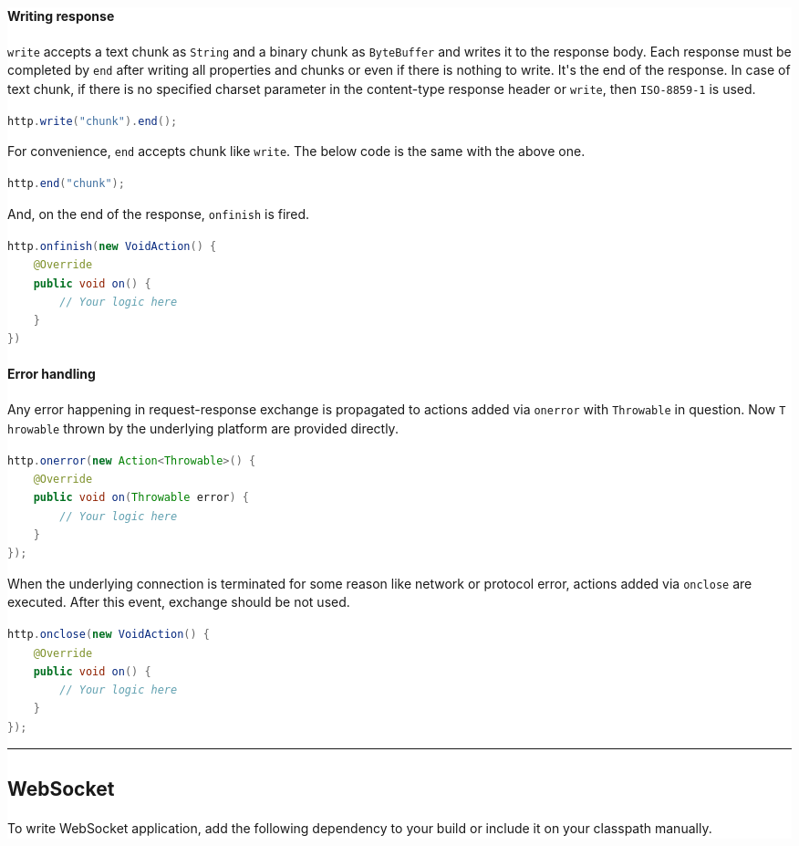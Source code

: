 
#### Writing response
`write` accepts a text chunk as `String` and a binary chunk as `ByteBuffer` and writes it to the response body. Each response must be completed by `end` after writing all properties and chunks or even if there is nothing to write. It's the end of the response. In case of text chunk, if there is no specified charset parameter in the content-type response header or `write`, then `ISO-8859-1` is used.

```java
http.write("chunk").end();
```

For convenience, `end` accepts chunk like `write`. The below code is the same with the above one.

```java
http.end("chunk");
```

And, on the end of the response, `onfinish` is fired. 

```java
http.onfinish(new VoidAction() {
    @Override
    public void on() {
        // Your logic here
    }
})
```

#### Error handling
Any error happening in request-response exchange is propagated to actions added via `onerror` with `Throwable` in question. Now `Throwable` thrown by the underlying platform are provided directly.

```java
http.onerror(new Action<Throwable>() {
    @Override
    public void on(Throwable error) {
        // Your logic here
    }
});
```

When the underlying connection is terminated for some reason like network or protocol error, actions added via `onclose` are executed. After this event, exchange should be not used.

```java
http.onclose(new VoidAction() {
    @Override
    public void on() {
        // Your logic here
    }
});
```

---

## WebSocket
To write WebSocket application, add the following dependency to your build or include it on your classpath manually.
